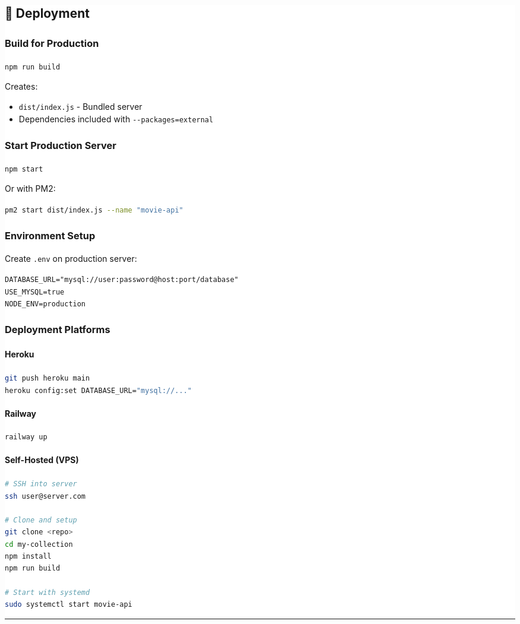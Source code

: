 
## 🚀 Deployment

### Build for Production

```bash
npm run build
```

Creates:
- `dist/index.js` - Bundled server
- Dependencies included with `--packages=external`

### Start Production Server

```bash
npm start
```

Or with PM2:
```bash
pm2 start dist/index.js --name "movie-api"
```

### Environment Setup

Create `.env` on production server:
```env
DATABASE_URL="mysql://user:password@host:port/database"
USE_MYSQL=true
NODE_ENV=production
```

### Deployment Platforms

#### Heroku
```bash
git push heroku main
heroku config:set DATABASE_URL="mysql://..."
```

#### Railway
```bash
railway up
```

#### Self-Hosted (VPS)
```bash
# SSH into server
ssh user@server.com

# Clone and setup
git clone <repo>
cd my-collection
npm install
npm run build

# Start with systemd
sudo systemctl start movie-api
```

---